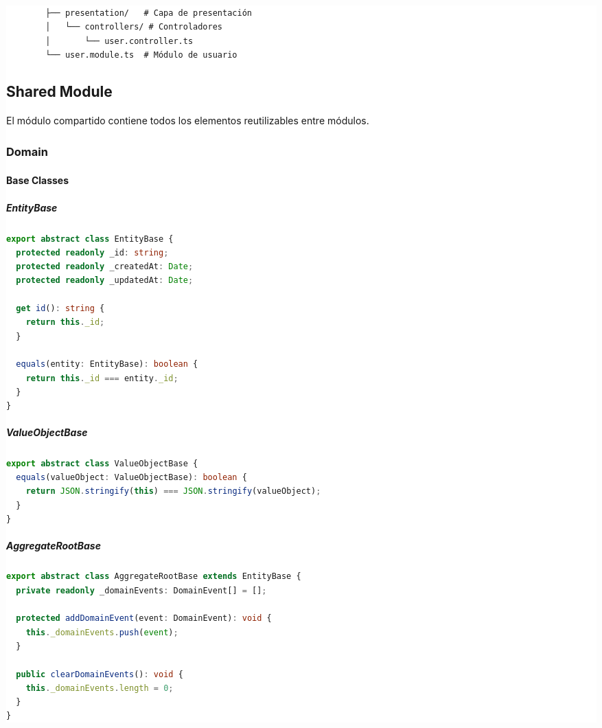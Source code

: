 ```
        ├── presentation/   # Capa de presentación
        │   └── controllers/ # Controladores
        │       └── user.controller.ts
        └── user.module.ts  # Módulo de usuario
```

## Shared Module

El módulo compartido contiene todos los elementos reutilizables entre módulos.

### Domain

#### Base Classes

##### EntityBase
```typescript
export abstract class EntityBase {
  protected readonly _id: string;
  protected readonly _createdAt: Date;
  protected readonly _updatedAt: Date;

  get id(): string {
    return this._id;
  }

  equals(entity: EntityBase): boolean {
    return this._id === entity._id;
  }
}
```

##### ValueObjectBase
```typescript
export abstract class ValueObjectBase {
  equals(valueObject: ValueObjectBase): boolean {
    return JSON.stringify(this) === JSON.stringify(valueObject);
  }
}
```

##### AggregateRootBase
```typescript
export abstract class AggregateRootBase extends EntityBase {
  private readonly _domainEvents: DomainEvent[] = [];

  protected addDomainEvent(event: DomainEvent): void {
    this._domainEvents.push(event);
  }

  public clearDomainEvents(): void {
    this._domainEvents.length = 0;
  }
}
```
